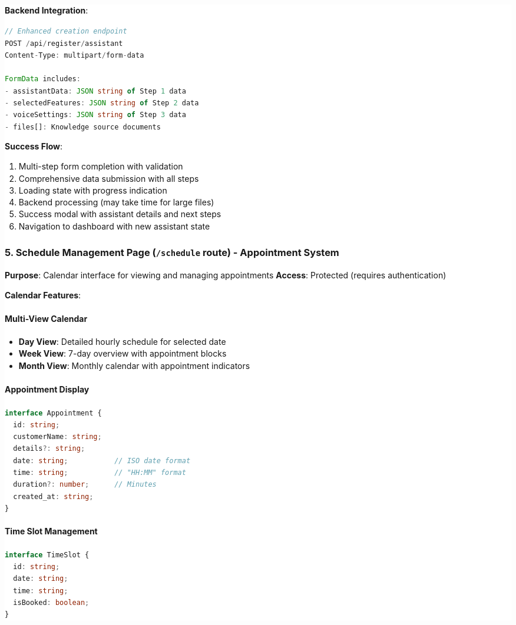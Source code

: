 **Backend Integration**:
```typescript
// Enhanced creation endpoint
POST /api/register/assistant
Content-Type: multipart/form-data

FormData includes:
- assistantData: JSON string of Step 1 data
- selectedFeatures: JSON string of Step 2 data  
- voiceSettings: JSON string of Step 3 data
- files[]: Knowledge source documents
```

**Success Flow**:
1. Multi-step form completion with validation
2. Comprehensive data submission with all steps
3. Loading state with progress indication
4. Backend processing (may take time for large files)
5. Success modal with assistant details and next steps
6. Navigation to dashboard with new assistant state

### 5. **Schedule Management Page** (`/schedule` route) - Appointment System

**Purpose**: Calendar interface for viewing and managing appointments
**Access**: Protected (requires authentication)

**Calendar Features**:

#### Multi-View Calendar
- **Day View**: Detailed hourly schedule for selected date
- **Week View**: 7-day overview with appointment blocks
- **Month View**: Monthly calendar with appointment indicators

#### Appointment Display
```typescript
interface Appointment {
  id: string;
  customerName: string;
  details?: string;
  date: string;           // ISO date format
  time: string;           // "HH:MM" format
  duration?: number;      // Minutes
  created_at: string;
}
```

#### Time Slot Management
```typescript
interface TimeSlot {
  id: string;
  date: string;
  time: string;
  isBooked: boolean;
}
```
